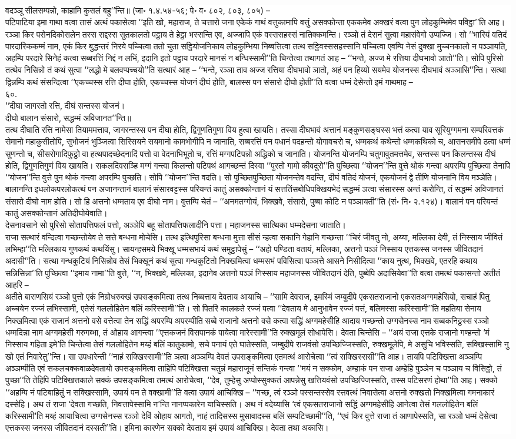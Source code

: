 वदञ्ञू सीलसम्पन्नो, काहामि कुसलं बहु’’न्ति॥ (जा॰ १.४.५४-५६; पे॰ व॰ ८०२, ८०३, ८०५) –  
पटिपाटिया इमा गाथा वत्वा तासं अत्थं पकासेत्वा ‘‘इति खो, महाराज, ते चत्तारो जना एकेकं गाथं वत्तुकामापि वत्तुं असक्कोन्ता एककमेव अक्खरं वत्वा पुन लोहकुम्भिमेव पविट्ठा’’ति आह।  
रञ्ञा किर पसेनदिकोसलेन तस्स सद्दस्स सुतकालतो पट्ठाय ते हेट्ठा भस्सन्ति एव, अज्जापि एकं वस्ससहस्सं नातिक्कमन्ति। रञ्ञो तं देसनं सुत्वा महासंवेगो उप्पज्जि। सो ‘‘भारियं वतिदं पारदारिककम्मं नाम, एकं किर बुद्धन्तरं निरये पच्चित्वा ततो चुता सट्ठियोजनिकाय लोहकुम्भिया निब्बत्तित्वा तत्थ सट्ठिवस्ससहस्सानि पच्चित्वा एवम्पि नेसं दुक्खा मुच्चनकालो न पञ्ञायति, अहम्पि परदारे सिनेहं कत्वा सब्बरत्तिं निद्दं न लभिं, इदानि इतो पट्ठाय परदारे मानसं न बन्धिस्सामी’’ति चिन्तेत्वा तथागतं आह – ‘‘भन्ते, अज्ज मे रत्तिया दीघभावो ञातो’’ति। सोपि पुरिसो तत्थेव निसिन्नो तं कथं सुत्वा ‘‘लद्धो मे बलवप्पच्चयो’’ति सत्थारं आह – ‘‘भन्ते, रञ्ञा ताव अज्ज रत्तिया दीघभावो ञातो, अहं पन हिय्यो सयमेव योजनस्स दीघभावं अञ्ञासि’’न्ति। सत्था द्विन्नम्पि कथं संसन्दित्वा ‘‘एकच्चस्स रत्ति दीघा होति, एकच्चस्स योजनं दीघं होति, बालस्स पन संसारो दीघो होती’’ति वत्वा धम्मं देसेन्तो इमं गाथमाह –  
६०.  
‘‘दीघा जागरतो रत्ति, दीघं सन्तस्स योजनं।  
दीघो बालान संसारो, सद्धम्मं अविजानत’’न्ति॥  
तत्थ दीघाति रत्ति नामेसा तियाममत्ताव, जागरन्तस्स पन दीघा होति, द्विगुणतिगुणा विय हुत्वा खायति। तस्सा दीघभावं अत्तानं मङ्कुणसङ्घस्स भत्तं कत्वा याव सूरियुग्गमना सम्परिवत्तकं सेमानो महाकुसीतोपि, सुभोजनं भुञ्जित्वा सिरिसयने सयमानो कामभोगीपि न जानाति, सब्बरत्तिं पन पधानं पदहन्तो योगावचरो च, धम्मकथं कथेन्तो धम्मकथिको च, आसनसमीपे ठत्वा धम्मं सुणन्तो च, सीसरोगादिफुट्ठो वा हत्थपादच्छेदनादिं पत्तो वा वेदनाभिभूतो च, रत्तिं मग्गपटिपन्नो अद्धिको च जानाति। योजनन्ति योजनम्पि चतुगावुतमत्तमेव, सन्तस्स पन किलन्तस्स दीघं होति, द्विगुणतिगुणं विय खायति। सकलदिवसञ्हि मग्गं गन्त्वा किलन्तो पटिपथं आगच्छन्तं दिस्वा ‘‘पुरतो गामो कीवदूरो’’ति पुच्छित्वा ‘‘योजन’’न्ति वुत्ते थोकं गन्त्वा अपरम्पि पुच्छित्वा तेनापि ‘‘योजन’’न्ति वुत्ते पुन थोकं गन्त्वा अपरम्पि पुच्छति। सोपि ‘‘योजन’’न्ति वदति। सो पुच्छितपुच्छिता योजनन्तेव वदन्ति, दीघं वतिदं योजनं, एकयोजनं द्वे तीणि योजनानि विय मञ्ञेति। बालानन्ति इधलोकपरलोकत्थं पन अजानन्तानं बालानं संसारवट्टस्स परियन्तं कातुं असक्कोन्तानं यं सत्ततिंसबोधिपक्खियभेदं सद्धम्मं ञत्वा संसारस्स अन्तं करोन्ति, तं सद्धम्मं अविजानतं संसारो दीघो नाम होति। सो हि अत्तनो धम्मताय एव दीघो नाम। वुत्तम्पि चेतं – ‘‘अनमतग्गोयं, भिक्खवे, संसारो, पुब्बा कोटि न पञ्ञायती’’ति (सं॰ नि॰ २.१२४)। बालानं पन परियन्तं कातुं असक्कोन्तानं अतिदीघोयेवाति।  
देसनावसाने सो पुरिसो सोतापत्तिफलं पत्तो, अञ्ञेपि बहू सोतापत्तिफलादीनि पत्ता। महाजनस्स सात्थिका धम्मदेसना जाताति।  
राजा सत्थारं वन्दित्वा गच्छन्तोयेव ते सत्ते बन्धना मोचेसि। तत्थ इत्थिपुरिसा बन्धना मुत्ता सीसं न्हत्वा सकानि गेहानि गच्छन्ता ‘‘चिरं जीवतु नो, अय्या, मल्लिका देवी, तं निस्साय जीवितं लभिम्हा’’ति मल्लिकाय गुणकथं कथयिंसु। सायन्हसमये भिक्खू धम्मसभायं कथं समुट्ठापेसुं – ‘‘अहो पण्डिता वतायं, मल्लिका, अत्तनो पञ्ञं निस्साय एत्तकस्स जनस्स जीवितदानं अदासी’’ति। सत्था गन्धकुटियं निसिन्नोव तेसं भिक्खूनं कथं सुत्वा गन्धकुटितो निक्खमित्वा धम्मसभं पविसित्वा पञ्ञत्ते आसने निसीदित्वा ‘‘काय नुत्थ, भिक्खवे, एतरहि कथाय सन्निसिन्ना’’ति पुच्छित्वा ‘‘इमाय नामा’’ति वुत्ते, ‘‘न, भिक्खवे, मल्लिका, इदानेव अत्तनो पञ्ञं निस्साय महाजनस्स जीवितदानं देति, पुब्बेपि अदासियेवा’’ति वत्वा तमत्थं पकासन्तो अतीतं आहरि –  
अतीते बाराणसियं रञ्ञो पुत्तो एकं निग्रोधरुक्खं उपसङ्कमित्वा तत्थ निब्बत्ताय देवताय आयाचि – ‘‘सामि देवराज, इमस्मिं जम्बुदीपे एकसतराजानो एकसतअग्गमहेसियो, सचाहं पितु अच्चयेन रज्जं लभिस्सामी, एतेसं गललोहितेन बलिं करिस्सामी’’ति। सो पितरि कालकते रज्जं पत्वा ‘‘देवताय मे आनुभावेन रज्जं पत्तं, बलिमस्सा करिस्सामी’’ति महतिया सेनाय निक्खमित्वा एकं राजानं अत्तनो वसे वत्तेत्वा तेन सद्धिं अपरम्पि अपरम्पीति सब्बे राजानो अत्तनो वसे कत्वा सद्धिं अग्गमहेसीहि आदाय गच्छन्तो उग्गसेनस्स नाम सब्बकनिट्ठस्स रञ्ञो धम्मदिन्ना नाम अग्गमहेसी गरुगब्भा, तं ओहाय आगन्त्वा ‘‘एत्तकजनं विसपानकं पायेत्वा मारेस्सामी’’ति रुक्खमूलं सोधापेसि। देवता चिन्तेसि – ‘‘अयं राजा एत्तके राजानो गण्हन्तो ‘मं निस्साय गहिता इमे’ति चिन्तेत्वा तेसं गललोहितेन मय्हं बलिं कातुकामो, सचे पनायं एते घातेस्सति, जम्बुदीपे राजवंसो उपच्छिज्जिस्सति, रुक्खमूलेपि, मे असुचि भविस्सति, सक्खिस्सामि नु खो एतं निवारेतु’’न्ति। सा उपधारेन्ती ‘‘नाहं सक्खिस्सामी’’ति ञत्वा अञ्ञम्पि देवतं उपसङ्कमित्वा एतमत्थं आरोचेत्वा ‘‘त्वं सक्खिस्ससी’’ति आह। तायपि पटिक्खित्ता अञ्ञम्पि अञ्ञम्पीति एवं सकलचक्कवाळदेवतायो उपसङ्कमित्वा ताहिपि पटिक्खित्ता चतुन्नं महाराजूनं सन्तिकं गन्त्वा ‘‘मयं न सक्कोम, अम्हाकं पन राजा अम्हेहि पुञ्ञेन च पञ्ञाय च विसिट्ठो, तं पुच्छा’’ति तेहिपि पटिक्खित्तकाले सक्कं उपसङ्कमित्वा तमत्थं आरोचेत्वा, ‘‘देव, तुम्हेसु अप्पोस्सुक्कतं आपन्नेसु खत्तियवंसो उपच्छिज्जिस्सति, तस्स पटिसरणं होथा’’ति आह। सक्को ‘‘अहम्पि नं पटिबाहितुं न सक्खिस्सामि, उपायं पन ते वक्खामी’’ति वत्वा उपायं आचिक्खि – ‘‘गच्छ, त्वं रञ्ञो पस्सन्तस्सेव रत्तवत्थं निवासेत्वा अत्तनो रुक्खतो निक्खमित्वा गमनाकारं दस्सेहि। अथ तं राजा ‘देवता गच्छति, निवत्तापेस्सामि न’न्ति नानप्पकारेन याचिस्सति। अथ नं वदेय्यासि ‘त्वं एकसतराजानो सद्धिं अग्गमहेसीहि आनेत्वा तेसं गललोहितेन बलिं करिस्सामी’ति मय्हं आयाचित्वा उग्गसेनस्स रञ्ञो देविं ओहाय आगतो, नाहं तादिसस्स मुसावादस्स बलिं सम्पटिच्छामी’’ति, ‘‘एवं किर वुत्ते राजा तं आणापेस्सति, सा रञ्ञो धम्मं देसेत्वा एत्तकस्स जनस्स जीवितदानं दस्सती’’ति। इमिना कारणेन सक्को देवताय इमं उपायं आचिक्खि। देवता तथा अकासि।  